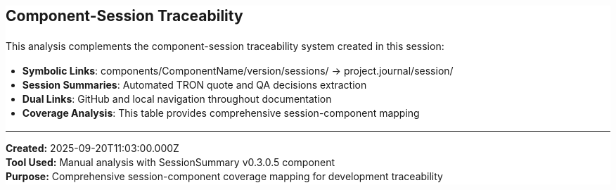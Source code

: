 ## Component-Session Traceability

This analysis complements the component-session traceability system created in this session:

- **Symbolic Links**: components/ComponentName/version/sessions/ → project.journal/session/
- **Session Summaries**: Automated TRON quote and QA decisions extraction
- **Dual Links**: GitHub and local navigation throughout documentation
- **Coverage Analysis**: This table provides comprehensive session-component mapping

---

**Created:** 2025-09-20T11:03:00.000Z  
**Tool Used:** Manual analysis with SessionSummary v0.3.0.5 component  
**Purpose:** Comprehensive session-component coverage mapping for development traceability